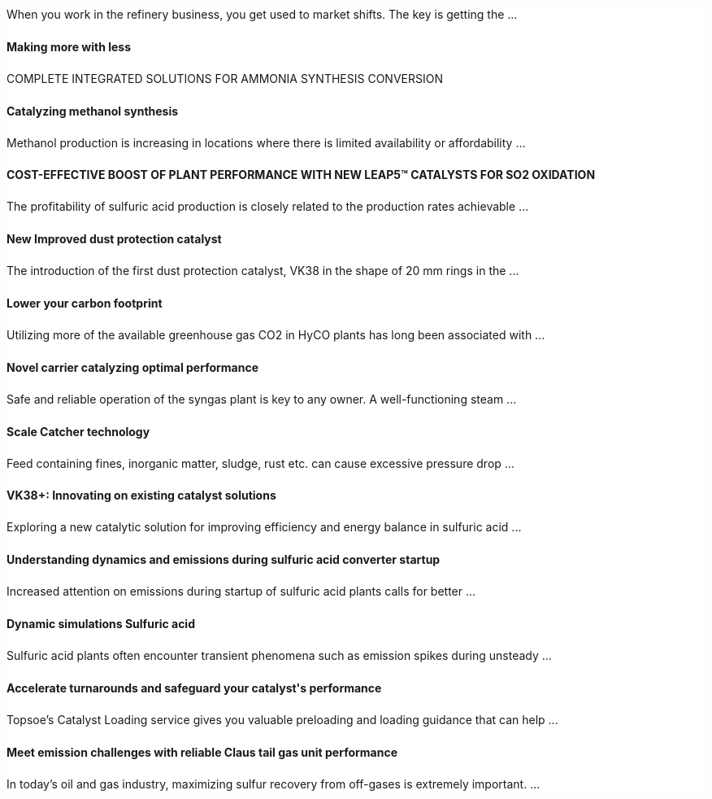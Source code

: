 When you work in the refinery business, you get used to market shifts. The key is getting the ...

#### Making more with less

COMPLETE INTEGRATED SOLUTIONS FOR AMMONIA SYNTHESIS CONVERSION

#### Catalyzing methanol synthesis

Methanol production is increasing in locations where there is limited availability or affordability ...

#### COST-EFFECTIVE BOOST OF PLANT  PERFORMANCE  WITH NEW LEAP5™  CATALYSTS FOR SO2 OXIDATION

The profitability of sulfuric acid production is closely related to the production rates achievable ...

#### New Improved dust protection catalyst

The introduction of the first dust protection catalyst, VK38 in the shape of 20 mm rings in the ...

#### Lower your carbon footprint

Utilizing more of the available greenhouse gas CO2 in HyCO plants has long been associated with ...

#### Novel carrier catalyzing optimal performance

Safe and reliable operation of the syngas plant is key to any owner. A well-functioning steam ...

#### Scale Catcher technology

Feed containing fines, inorganic matter, sludge, rust etc. can cause excessive pressure drop ...

#### VK38+: Innovating on existing catalyst solutions

Exploring a new catalytic solution for improving efficiency and energy balance in sulfuric acid ...

#### Understanding dynamics and emissions during sulfuric acid converter startup

Increased attention on emissions during startup of sulfuric acid plants calls for better ...

#### Dynamic simulations Sulfuric acid

Sulfuric acid plants often encounter transient phenomena such as emission spikes during unsteady ...

#### Accelerate turnarounds and safeguard your catalyst's performance

Topsoe’s Catalyst Loading service gives you valuable preloading and loading guidance that can help ...

#### Meet emission challenges with reliable Claus tail gas unit performance

In today’s oil and gas industry, maximizing sulfur recovery from off-gases is extremely important. ...
